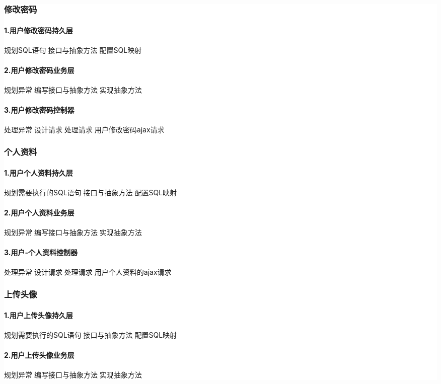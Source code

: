 ### 修改密码

#### 1.用户修改密码持久层

规划SQL语句
接口与抽象方法
配置SQL映射

#### 2.用户修改密码业务层

规划异常
编写接口与抽象方法
实现抽象方法

#### 3.用户修改密码控制器

处理异常
设计请求
处理请求
用户修改密码ajax请求

### 个人资料

#### 1.用户个人资料持久层

规划需要执行的SQL语句
接口与抽象方法
配置SQL映射

#### 2.用户个人资料业务层

规划异常
编写接口与抽象方法
实现抽象方法

#### 3.用户-个人资料控制器

处理异常
设计请求
处理请求
用户个人资料的ajax请求

### 上传头像

#### 1.用户上传头像持久层

规划需要执行的SQL语句
接口与抽象方法
配置SQL映射

#### 2.用户上传头像业务层

 规划异常
编写接口与抽象方法
 实现抽象方法
